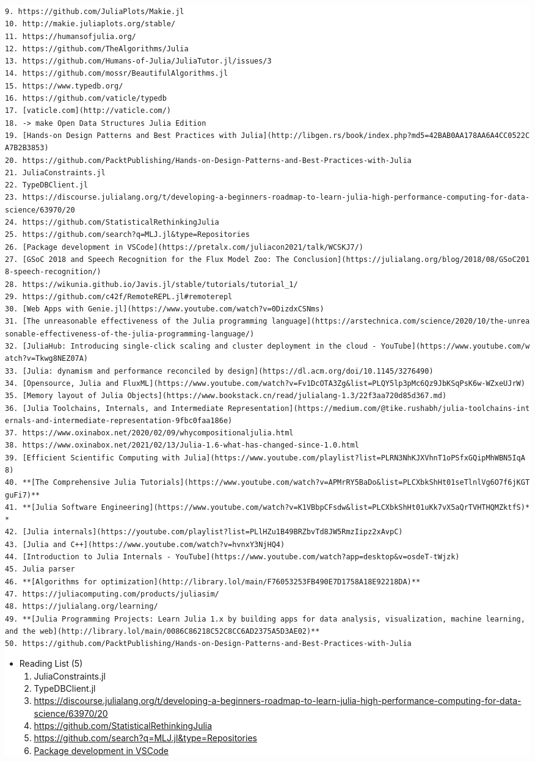     9. https://github.com/JuliaPlots/Makie.jl
    10. http://makie.juliaplots.org/stable/
    11. https://humansofjulia.org/
    12. https://github.com/TheAlgorithms/Julia
    13. https://github.com/Humans-of-Julia/JuliaTutor.jl/issues/3
    14. https://github.com/mossr/BeautifulAlgorithms.jl
    15. https://www.typedb.org/
    16. https://github.com/vaticle/typedb
    17. [vaticle.com](http://vaticle.com/)
    18. -> make Open Data Structures Julia Edition
    19. [Hands-on Design Patterns and Best Practices with Julia](http://libgen.rs/book/index.php?md5=42BAB0AA178AA6A4CC0522CA7B2B3853)
    20. https://github.com/PacktPublishing/Hands-on-Design-Patterns-and-Best-Practices-with-Julia
    21. JuliaConstraints.jl
    22. TypeDBClient.jl
    23. https://discourse.julialang.org/t/developing-a-beginners-roadmap-to-learn-julia-high-performance-computing-for-data-science/63970/20
    24. https://github.com/StatisticalRethinkingJulia
    25. https://github.com/search?q=MLJ.jl&type=Repositories
    26. [Package development in VSCode](https://pretalx.com/juliacon2021/talk/WCSKJ7/)
    27. [GSoC 2018 and Speech Recognition for the Flux Model Zoo: The Conclusion](https://julialang.org/blog/2018/08/GSoC2018-speech-recognition/)
    28. https://wikunia.github.io/Javis.jl/stable/tutorials/tutorial_1/
    29. https://github.com/c42f/RemoteREPL.jl#remoterepl
    30. [Web Apps with Genie.jl](https://www.youtube.com/watch?v=0DizdxCSNms)
    31. [The unreasonable effectiveness of the Julia programming language](https://arstechnica.com/science/2020/10/the-unreasonable-effectiveness-of-the-julia-programming-language/)
    32. [JuliaHub: Introducing single-click scaling and cluster deployment in the cloud - YouTube](https://www.youtube.com/watch?v=Tkwg8NEZ07A)
    33. [Julia: dynamism and performance reconciled by design](https://dl.acm.org/doi/10.1145/3276490)
    34. [Opensource, Julia and FluxML](https://www.youtube.com/watch?v=Fv1DcOTA3Zg&list=PLQY5lp3pMc6Qz9JbKSqPsK6w-WZxeUJrW)
    35. [Memory layout of Julia Objects](https://www.bookstack.cn/read/julialang-1.3/22f3aa720d85d367.md)
    36. [Julia Toolchains, Internals, and Intermediate Representation](https://medium.com/@tike.rushabh/julia-toolchains-internals-and-intermediate-representation-9fbc0faa186e)
    37. https://www.oxinabox.net/2020/02/09/whycompositionaljulia.html
    38. https://www.oxinabox.net/2021/02/13/Julia-1.6-what-has-changed-since-1.0.html
    39. [Efficient Scientific Computing with Julia](https://www.youtube.com/playlist?list=PLRN3NhKJXVhnT1oPSfxGQipMhWBN5IqA8)
    40. **[The Comprehensive Julia Tutorials](https://www.youtube.com/watch?v=APMrRY5BaDo&list=PLCXbkShHt01seTlnlVg6O7f6jKGTguFi7)**
    41. **[Julia Software Engineering](https://www.youtube.com/watch?v=K1VBbpCFsdw&list=PLCXbkShHt01uKk7vX5aQrTVHTHQMZktfS)**
    42. [Julia internals](https://youtube.com/playlist?list=PLlHZu1B49BRZbvTd8JW5RmzIipz2xAvpC)
    43. [Julia and C++](https://www.youtube.com/watch?v=hvnxY3NjHQ4)
    44. [Introduction to Julia Internals - YouTube](https://www.youtube.com/watch?app=desktop&v=osdeT-tWjzk)
    45. Julia parser
    46. **[Algorithms for optimization](http://library.lol/main/F76053253FB490E7D1758A18E92218DA)**
    47. https://juliacomputing.com/products/juliasim/
    48. https://julialang.org/learning/
    49. **[Julia Programming Projects: Learn Julia 1.x by building apps for data analysis, visualization, machine learning, and the web](http://library.lol/main/0086C86218C52C8CC6AD2375A5D3AE02)**
    50. https://github.com/PacktPublishing/Hands-on-Design-Patterns-and-Best-Practices-with-Julia
- Reading List (5)
    1. JuliaConstraints.jl
    2. TypeDBClient.jl
    3. https://discourse.julialang.org/t/developing-a-beginners-roadmap-to-learn-julia-high-performance-computing-for-data-science/63970/20
    4. https://github.com/StatisticalRethinkingJulia
    5. https://github.com/search?q=MLJ.jl&type=Repositories
    6. [Package development in VSCode](https://pretalx.com/juliacon2021/talk/WCSKJ7/)